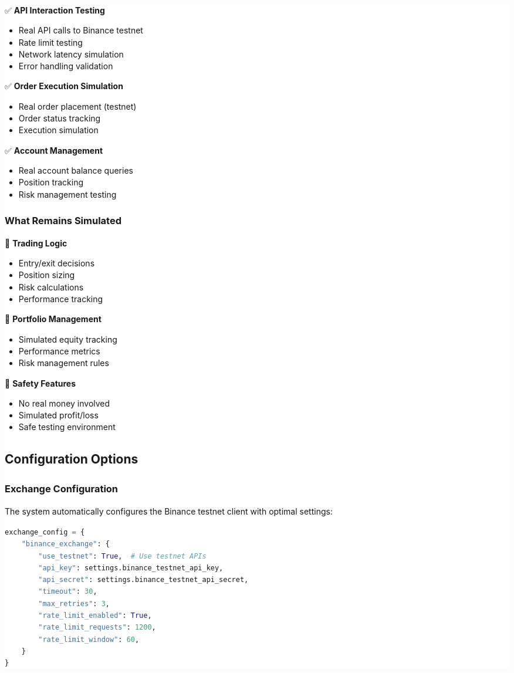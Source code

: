 ✅ **API Interaction Testing**
- Real API calls to Binance testnet
- Rate limit testing
- Network latency simulation
- Error handling validation

✅ **Order Execution Simulation**
- Real order placement (testnet)
- Order status tracking
- Execution simulation

✅ **Account Management**
- Real account balance queries
- Position tracking
- Risk management testing

### What Remains Simulated

🔄 **Trading Logic**
- Entry/exit decisions
- Position sizing
- Risk calculations
- Performance tracking

🔄 **Portfolio Management**
- Simulated equity tracking
- Performance metrics
- Risk management rules

🔄 **Safety Features**
- No real money involved
- Simulated profit/loss
- Safe testing environment

## Configuration Options

### Exchange Configuration

The system automatically configures the Binance testnet client with optimal settings:

```python
exchange_config = {
    "binance_exchange": {
        "use_testnet": True,  # Use testnet APIs
        "api_key": settings.binance_testnet_api_key,
        "api_secret": settings.binance_testnet_api_secret,
        "timeout": 30,
        "max_retries": 3,
        "rate_limit_enabled": True,
        "rate_limit_requests": 1200,
        "rate_limit_window": 60,
    }
}
```
